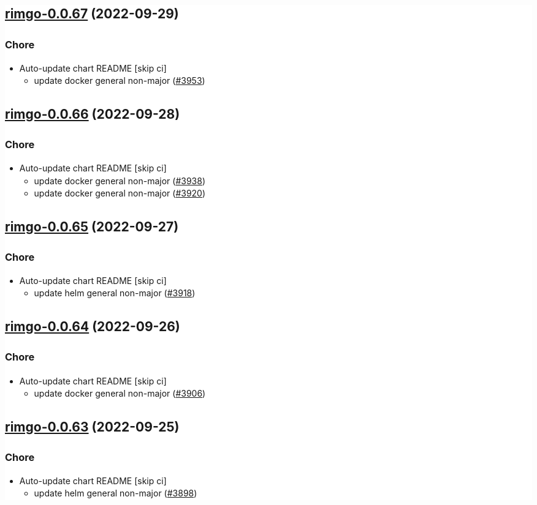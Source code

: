 


## [rimgo-0.0.67](https://github.com/truecharts/charts/compare/rimgo-0.0.66...rimgo-0.0.67) (2022-09-29)

### Chore

- Auto-update chart README [skip ci]
  - update docker general non-major ([#3953](https://github.com/truecharts/charts/issues/3953))




## [rimgo-0.0.66](https://github.com/truecharts/charts/compare/rimgo-0.0.65...rimgo-0.0.66) (2022-09-28)

### Chore

- Auto-update chart README [skip ci]
  - update docker general non-major ([#3938](https://github.com/truecharts/charts/issues/3938))
  - update docker general non-major ([#3920](https://github.com/truecharts/charts/issues/3920))




## [rimgo-0.0.65](https://github.com/truecharts/charts/compare/rimgo-0.0.64...rimgo-0.0.65) (2022-09-27)

### Chore

- Auto-update chart README [skip ci]
  - update helm general non-major ([#3918](https://github.com/truecharts/charts/issues/3918))




## [rimgo-0.0.64](https://github.com/truecharts/charts/compare/rimgo-0.0.63...rimgo-0.0.64) (2022-09-26)

### Chore

- Auto-update chart README [skip ci]
  - update docker general non-major ([#3906](https://github.com/truecharts/charts/issues/3906))




## [rimgo-0.0.63](https://github.com/truecharts/charts/compare/rimgo-0.0.62...rimgo-0.0.63) (2022-09-25)

### Chore

- Auto-update chart README [skip ci]
  - update helm general non-major ([#3898](https://github.com/truecharts/charts/issues/3898))

